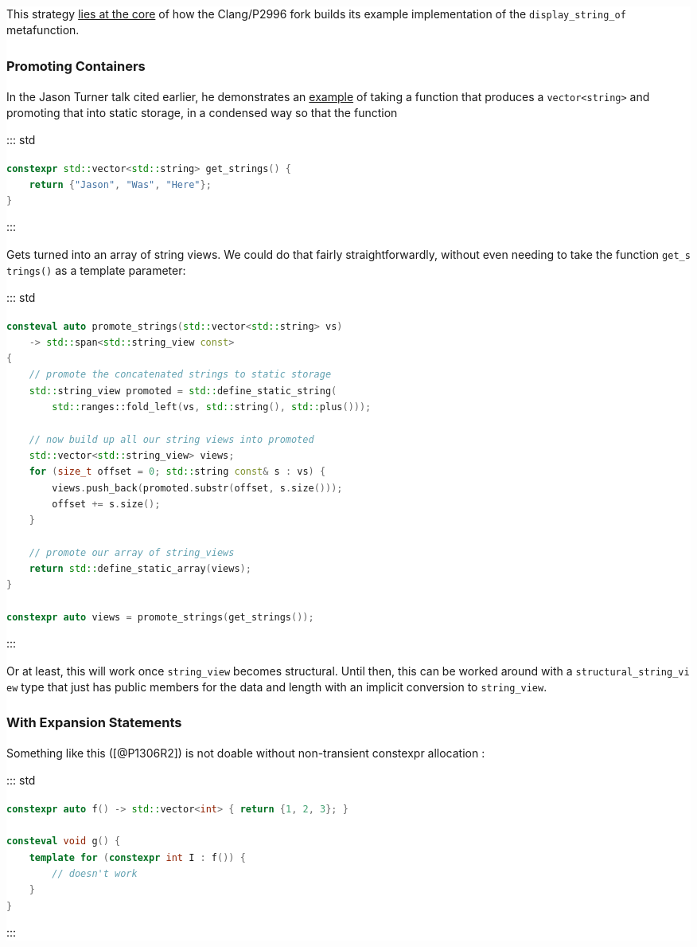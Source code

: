 This strategy [lies at the core](https://github.com/bloomberg/clang-p2996/blob/149cca52811b59b22608f6f6e303f6589969c999/libcxx/include/experimental/meta#L2317-L2321) of how the Clang/P2996 fork builds its example implementation of the `display_string_of` metafunction.

### Promoting Containers

In the Jason Turner talk cited earlier, he demonstrates an [example](https://compiler-explorer.com/z/E7n1T357T) of taking a function that produces a `vector<string>` and promoting that into static storage, in a condensed way so that the function

::: std
```cpp
constexpr std::vector<std::string> get_strings() {
    return {"Jason", "Was", "Here"};
}
```
:::

Gets turned into an array of string views. We could do that fairly straightforwardly, without even needing to take the function `get_strings()` as a template parameter:

::: std
```cpp
consteval auto promote_strings(std::vector<std::string> vs)
    -> std::span<std::string_view const>
{
    // promote the concatenated strings to static storage
    std::string_view promoted = std::define_static_string(
        std::ranges::fold_left(vs, std::string(), std::plus()));

    // now build up all our string views into promoted
    std::vector<std::string_view> views;
    for (size_t offset = 0; std::string const& s : vs) {
        views.push_back(promoted.substr(offset, s.size()));
        offset += s.size();
    }

    // promote our array of string_views
    return std::define_static_array(views);
}

constexpr auto views = promote_strings(get_strings());
```
:::

Or at least, this will work once `string_view` becomes structural. Until then, this can be worked around with a `structural_string_view` type that just has public members for the data and length with an implicit conversion to `string_view`.

### With Expansion Statements

Something like this ([@P1306R2]) is not doable without non-transient constexpr allocation :

::: std
```cpp
constexpr auto f() -> std::vector<int> { return {1, 2, 3}; }

consteval void g() {
    template for (constexpr int I : f()) {
        // doesn't work
    }
}
```
:::
